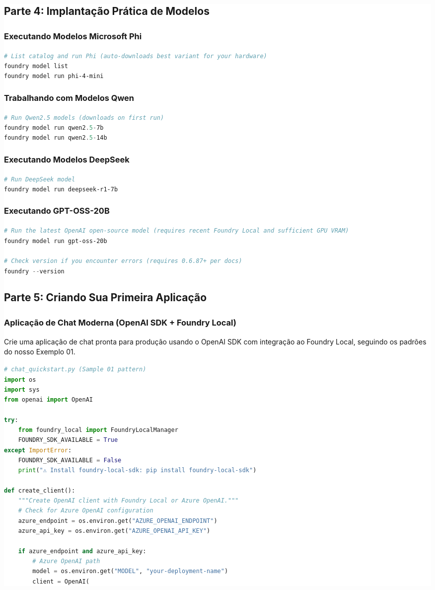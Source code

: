 ## Parte 4: Implantação Prática de Modelos

### Executando Modelos Microsoft Phi

```powershell
# List catalog and run Phi (auto-downloads best variant for your hardware)
foundry model list
foundry model run phi-4-mini
```

### Trabalhando com Modelos Qwen

```powershell
# Run Qwen2.5 models (downloads on first run)
foundry model run qwen2.5-7b
foundry model run qwen2.5-14b
```

### Executando Modelos DeepSeek

```powershell
# Run DeepSeek model
foundry model run deepseek-r1-7b
```

### Executando GPT-OSS-20B

```powershell
# Run the latest OpenAI open-source model (requires recent Foundry Local and sufficient GPU VRAM)
foundry model run gpt-oss-20b

# Check version if you encounter errors (requires 0.6.87+ per docs)
foundry --version
```

## Parte 5: Criando Sua Primeira Aplicação

### Aplicação de Chat Moderna (OpenAI SDK + Foundry Local)

Crie uma aplicação de chat pronta para produção usando o OpenAI SDK com integração ao Foundry Local, seguindo os padrões do nosso Exemplo 01.

```python
# chat_quickstart.py (Sample 01 pattern)
import os
import sys
from openai import OpenAI

try:
    from foundry_local import FoundryLocalManager
    FOUNDRY_SDK_AVAILABLE = True
except ImportError:
    FOUNDRY_SDK_AVAILABLE = False
    print("⚠️ Install foundry-local-sdk: pip install foundry-local-sdk")

def create_client():
    """Create OpenAI client with Foundry Local or Azure OpenAI."""
    # Check for Azure OpenAI configuration
    azure_endpoint = os.environ.get("AZURE_OPENAI_ENDPOINT")
    azure_api_key = os.environ.get("AZURE_OPENAI_API_KEY")
    
    if azure_endpoint and azure_api_key:
        # Azure OpenAI path
        model = os.environ.get("MODEL", "your-deployment-name")
        client = OpenAI(
```